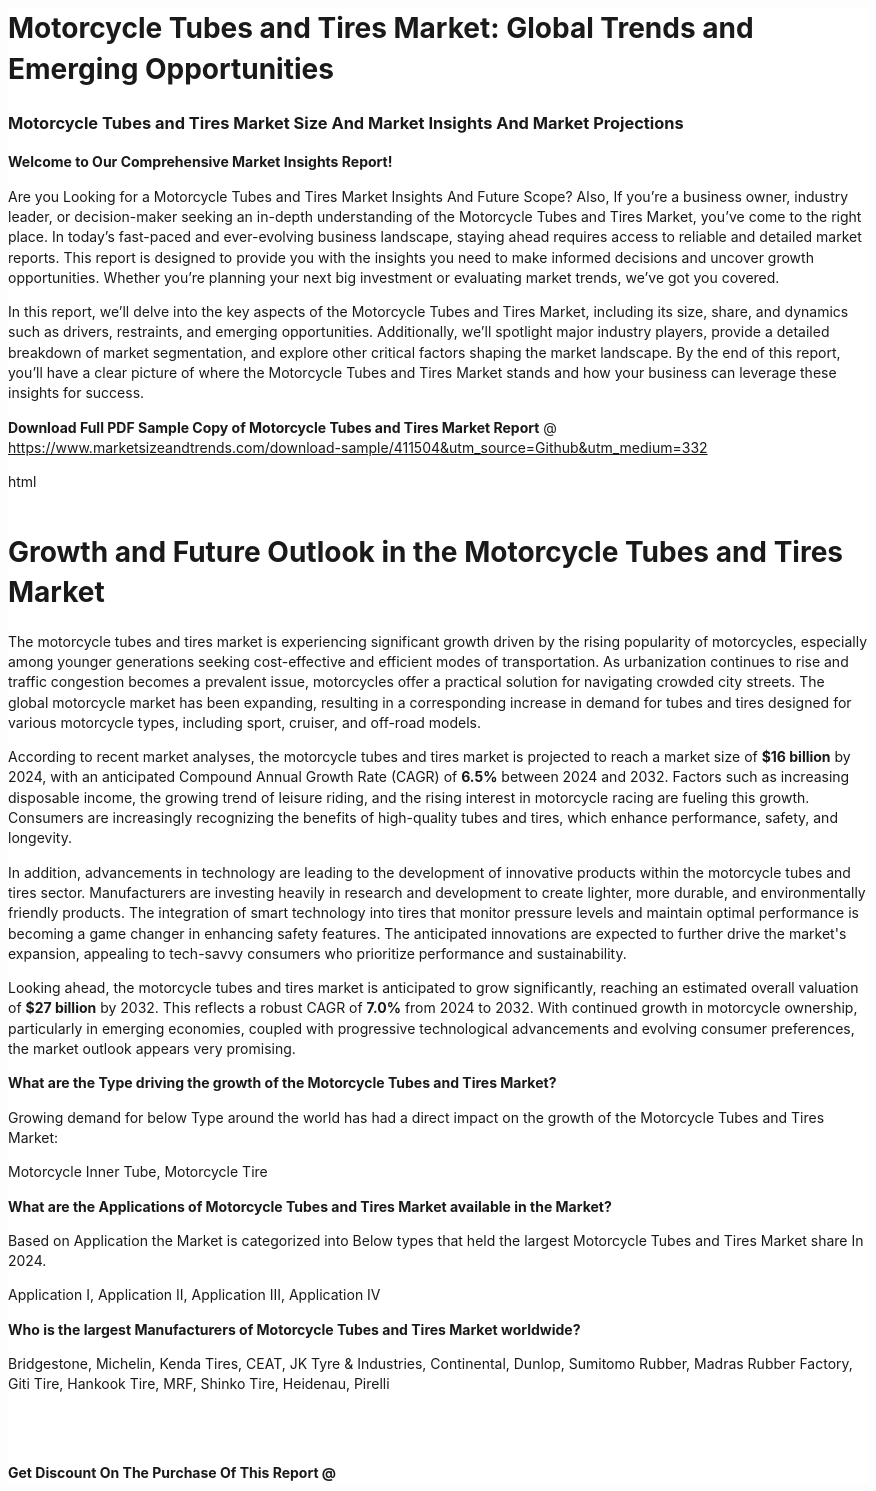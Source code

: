 <h1> Motorcycle Tubes and Tires Market: Global Trends and Emerging Opportunities</h1><div class="" data-test-id=""><h3><span class="">Motorcycle Tubes and Tires Market Size And Market Insights And Market Projections</span></h3></div><div class="" data-test-id=""><p><strong>Welcome to Our Comprehensive Market Insights Report!</strong></p><p>Are you Looking for a Motorcycle Tubes and Tires Market Insights And Future Scope? Also, If you&rsquo;re a business owner, industry leader, or decision-maker seeking an in-depth understanding of the Motorcycle Tubes and Tires Market, you&rsquo;ve come to the right place. In today&rsquo;s fast-paced and ever-evolving business landscape, staying ahead requires access to reliable and detailed market reports. This report is designed to provide you with the insights you need to make informed decisions and uncover growth opportunities. Whether you&rsquo;re planning your next big investment or evaluating market trends, we&rsquo;ve got you covered.</p><p>In this report, we&rsquo;ll delve into the key aspects of the Motorcycle Tubes and Tires Market, including its size, share, and dynamics such as drivers, restraints, and emerging opportunities. Additionally, we&rsquo;ll spotlight major industry players, provide a detailed breakdown of market segmentation, and explore other critical factors shaping the market landscape. By the end of this report, you&rsquo;ll have a clear picture of where the Motorcycle Tubes and Tires Market stands and how your business can leverage these insights for success.</p><p><strong>Download Full PDF Sample Copy of Motorcycle Tubes and Tires Market Report</strong> @ <a href="https://www.marketsizeandtrends.com/download-sample/411504&utm_source=Github&utm_medium=332" target="_blank">https://www.marketsizeandtrends.com/download-sample/411504&utm_source=Github&utm_medium=332</a></p></div><div class="" data-test-id=""><p><span class="">html<!DOCTYPE html><html lang="en"><head> <meta charset="UTF-8"> <meta name="viewport" content="width=device-width, initial-scale=1.0"> <title>Motorcycle Tubes and Tires Market Overview</title></head><body> <h1>Growth and Future Outlook in the Motorcycle Tubes and Tires Market</h1> <p>The motorcycle tubes and tires market is experiencing significant growth driven by the rising popularity of motorcycles, especially among younger generations seeking cost-effective and efficient modes of transportation. As urbanization continues to rise and traffic congestion becomes a prevalent issue, motorcycles offer a practical solution for navigating crowded city streets. The global motorcycle market has been expanding, resulting in a corresponding increase in demand for tubes and tires designed for various motorcycle types, including sport, cruiser, and off-road models.</p> <p>According to recent market analyses, the motorcycle tubes and tires market is projected to reach a market size of <strong>$16 billion</strong> by 2024, with an anticipated Compound Annual Growth Rate (CAGR) of <strong>6.5%</strong> between 2024 and 2032. Factors such as increasing disposable income, the growing trend of leisure riding, and the rising interest in motorcycle racing are fueling this growth. Consumers are increasingly recognizing the benefits of high-quality tubes and tires, which enhance performance, safety, and longevity.</p> <p><strong></strong></p> <p>In addition, advancements in technology are leading to the development of innovative products within the motorcycle tubes and tires sector. Manufacturers are investing heavily in research and development to create lighter, more durable, and environmentally friendly products. The integration of smart technology into tires that monitor pressure levels and maintain optimal performance is becoming a game changer in enhancing safety features. The anticipated innovations are expected to further drive the market's expansion, appealing to tech-savvy consumers who prioritize performance and sustainability.</p> <p>Looking ahead, the motorcycle tubes and tires market is anticipated to grow significantly, reaching an estimated overall valuation of <strong>$27 billion</strong> by 2032. This reflects a robust CAGR of <strong>7.0%</strong> from 2024 to 2032. With continued growth in motorcycle ownership, particularly in emerging economies, coupled with progressive technological advancements and evolving consumer preferences, the market outlook appears very promising.</p></body></html></span></p><p><strong><span class="">What are the&nbsp;Type driving the growth of the Motorcycle Tubes and Tires Market?</span></strong></p></div><div class="" data-test-id=""><p><span class="">Growing demand for below Type around the world has had a direct impact on the growth of the Motorcycle Tubes and Tires Market:</span></p></div><div class="" data-test-id=""><p>Motorcycle Inner Tube, Motorcycle Tire</p><p><span class=""><strong>What are the&nbsp;Applications&nbsp;of Motorcycle Tubes and Tires Market available in the Market?</strong></span></p></div><div class="" data-test-id=""><p><span class="">Based on Application the Market is categorized into Below types that held the largest Motorcycle Tubes and Tires Market share In 2024.</span></p></div><div class="" data-test-id=""><p><span class="">Application I, Application II, Application III, Application IV</span></p><p><span class=""><strong>Who is the largest Manufacturers of Motorcycle Tubes and Tires Market worldwide?</strong></span></p></div><div class="" data-test-id=""><p><span class="">Bridgestone, Michelin, Kenda Tires, CEAT, JK Tyre & Industries, Continental, Dunlop, Sumitomo Rubber, Madras Rubber Factory, Giti Tire, Hankook Tire, MRF, Shinko Tire, Heidenau, Pirelli</span></p></div><div class="" data-test-id="">&nbsp;</div><div class="" data-test-id="">&nbsp;</div><div class="" data-test-id=""><p><span class=""><strong>Get Discount On The Purchase Of This Report @</strong>